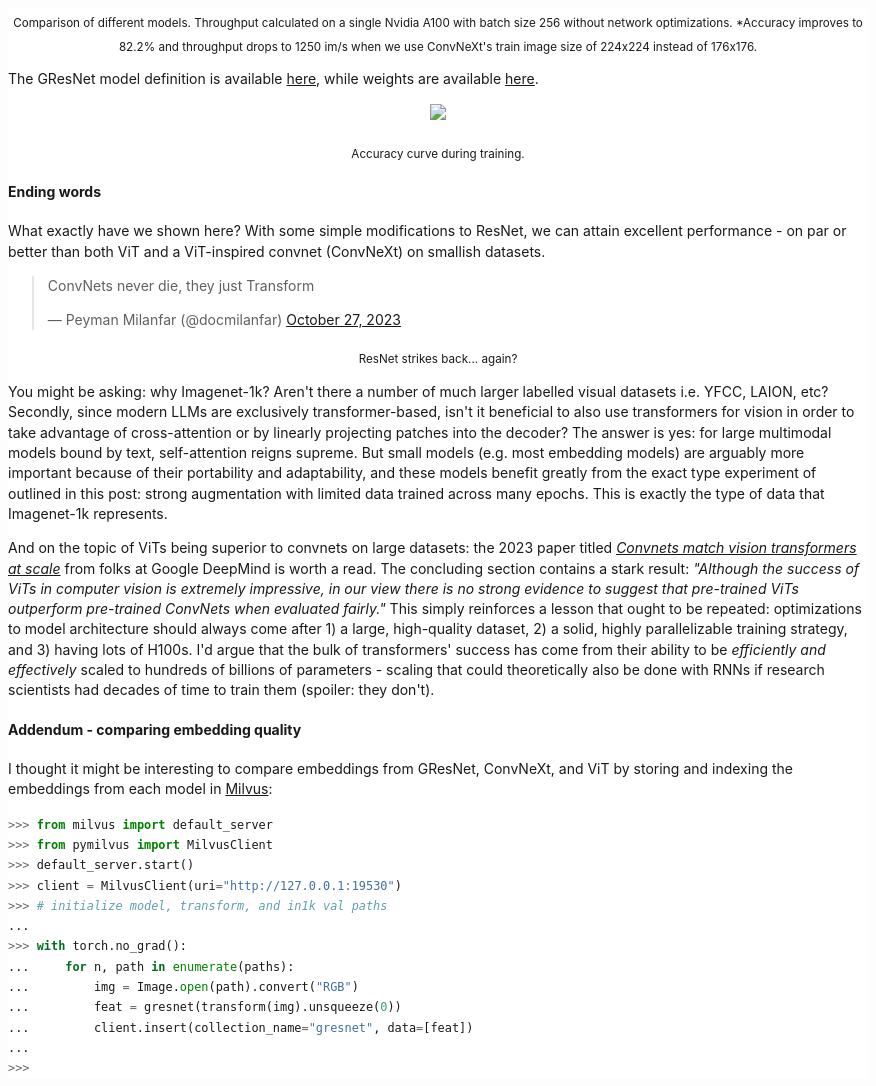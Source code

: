 <p style="text-align:center"><sub>Comparison of different models. Throughput calculated on a single Nvidia A100 with batch size 256 without network optimizations. *Accuracy improves to 82.2% and throughput drops to 1250 im/s when we use ConvNeXt's train image size of 224x224 instead of 176x176.</sub></p>

The GResNet model definition is available [here](https://gist.github.com/fzliu/006d2043dc1e90d68ae562c5bde8066c), while weights are available [here](https://drive.google.com/file/d/1WKPkLybhrE389sierVj2-uZ_ZYAJI1Gf/view?usp=drive_link).

<div align="center">
  <img src="/img/gresnet-train-accuracy-curve.png">
</div>
<p style="text-align:center"><sub>Accuracy curve during training.</sub></p>

#### Ending words

What exactly have we shown here? With some simple modifications to ResNet, we can attain excellent performance - on par or better than both ViT and a ViT-inspired convnet (ConvNeXt) on smallish datasets.

<blockquote class="twitter-tweet"><p lang="en" dir="ltr">ConvNets never die, they just Transform</p>&mdash; Peyman Milanfar (@docmilanfar) <a href="https://twitter.com/docmilanfar/status/1718028632436900334">October 27, 2023</a></blockquote> <script async src="https://platform.twitter.com/widgets.js" charset="utf-8"></script>
<p style="text-align:center"><sub>ResNet strikes back... again?</sub></p>

You might be asking: why Imagenet-1k? Aren't there a number of much larger labelled visual datasets i.e. YFCC, LAION, etc? Secondly, since modern LLMs are exclusively transformer-based, isn't it beneficial to also use transformers for vision in order to take advantage of cross-attention or by linearly projecting patches into the decoder? The answer is yes: for large multimodal models bound by text, self-attention reigns supreme. But small models (e.g. most embedding models) are arguably more important because of their portability and adaptability, and these models benefit greatly from the exact type experiment of outlined in this post: strong augmentation with limited data trained across many epochs. This is exactly the type of data that Imagenet-1k represents. 

And on the topic of ViTs being superior to convnets on large datasets: the 2023 paper titled [_Convnets match vision transformers at scale_](https://arxiv.org/pdf/2310.16764.pdf) from folks at Google DeepMind is worth a read. The concluding section contains a stark result: _"Although the success of ViTs in computer vision is extremely impressive, in our view there is no strong evidence to suggest that pre-trained ViTs outperform pre-trained ConvNets when evaluated fairly."_ This simply reinforces a lesson that ought to be repeated: optimizations to model architecture should always come after 1) a large, high-quality dataset, 2) a solid, highly parallelizable training strategy, and 3) having lots of H100s. I'd argue that the bulk of transformers' success has come from their ability to be _efficiently and effectively_ scaled to hundreds of billions of parameters - scaling that could theoretically also be done with RNNs if research scientists had decades of time to train them (spoiler: they don't).

#### Addendum - comparing embedding quality

I thought it might be interesting to compare embeddings from GResNet, ConvNeXt, and ViT by storing and indexing the embeddings from each model in [Milvus](https://github.com/milvus-io/milvus):

```python
>>> from milvus import default_server
>>> from pymilvus import MilvusClient
>>> default_server.start()
>>> client = MilvusClient(uri="http://127.0.0.1:19530")
>>> # initialize model, transform, and in1k val paths
...
>>> with torch.no_grad():
...     for n, path in enumerate(paths):
...         img = Image.open(path).convert("RGB")
...         feat = gresnet(transform(img).unsqueeze(0))
...         client.insert(collection_name="gresnet", data=[feat])
...
>>>
```

[^1]: <sub>For a visual recognition model, the receptive field is the effective area of the input Nd-xels that a layer or neuron "sees" and can capture. Early layers in a pure convolutional model, for example, have a very small receptive field, while each layer in a vision transformer with dense attention sees the entire input image.</sub>
[^2]: <sub>There exists a fairly accurate approximation that relates GELU and SiLU: $GELU(x) = \frac{SiLU(1.702x)}{1.702}$.</sub>
[^3]: <sub>Please reach out to me if you know of prior work that implements this so I can give it a proper citation.</sub>